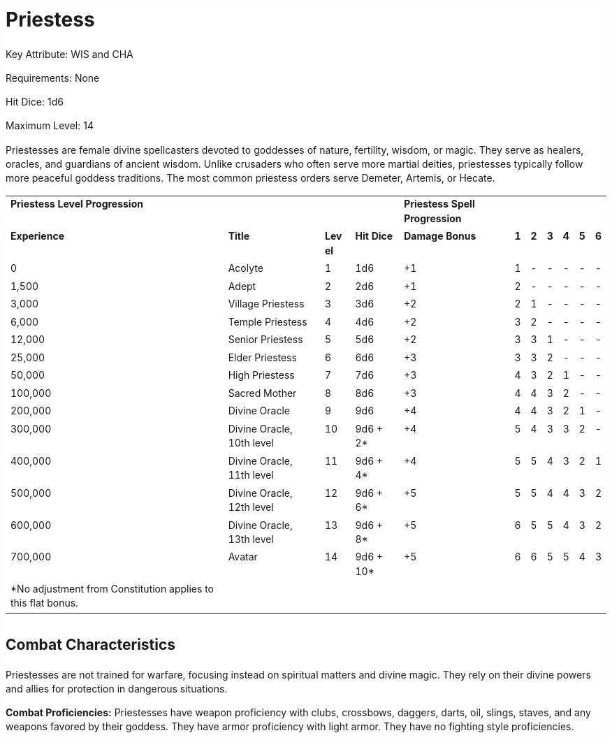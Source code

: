 # Priestess

Key Attribute: WIS and CHA

Requirements: None

Hit Dice: 1d6

Maximum Level: 14

Priestesses are female divine spellcasters devoted to goddesses of nature, fertility, wisdom, or magic. They serve as healers, oracles, and guardians of ancient wisdom. Unlike crusaders who often serve more martial deities, priestesses typically follow more peaceful goddess traditions. The most common priestess orders serve Demeter, Artemis, or Hecate.

|  |  |  |  |  |  |  |  |  |  |  |
| --- | --- | --- | --- | --- | --- | --- | --- | --- | --- | --- |
| **Priestess Level Progression** | | | | **Priestess Spell Progression** | | | | | | |
| **Experience** | **Title** | **Level** | **Hit Dice** | **Damage Bonus** | **1** | **2** | **3** | **4** | **5** | **6** |
| 0 | Acolyte | 1 | 1d6 | +1 | 1 | - | - | - | - | - |
| 1,500 | Adept | 2 | 2d6 | +1 | 2 | - | - | - | - | - |
| 3,000 | Village Priestess | 3 | 3d6 | +2 | 2 | 1 | - | - | - | - |
| 6,000 | Temple Priestess | 4 | 4d6 | +2 | 3 | 2 | - | - | - | - |
| 12,000 | Senior Priestess | 5 | 5d6 | +2 | 3 | 3 | 1 | - | - | - |
| 25,000 | Elder Priestess | 6 | 6d6 | +3 | 3 | 3 | 2 | - | - | - |
| 50,000 | High Priestess | 7 | 7d6 | +3 | 4 | 3 | 2 | 1 | - | - |
| 100,000 | Sacred Mother | 8 | 8d6 | +3 | 4 | 4 | 3 | 2 | - | - |
| 200,000 | Divine Oracle | 9 | 9d6 | +4 | 4 | 4 | 3 | 2 | 1 | - |
| 300,000 | Divine Oracle, 10th level | 10 | 9d6 + 2* | +4 | 5 | 4 | 3 | 3 | 2 | - |
| 400,000 | Divine Oracle, 11th level | 11 | 9d6 + 4* | +4 | 5 | 5 | 4 | 3 | 2 | 1 |
| 500,000 | Divine Oracle, 12th level | 12 | 9d6 + 6* | +5 | 5 | 5 | 4 | 4 | 3 | 2 |
| 600,000 | Divine Oracle, 13th level | 13 | 9d6 + 8* | +5 | 6 | 5 | 5 | 4 | 3 | 2 |
| 700,000 | Avatar | 14 | 9d6 + 10* | +5 | 6 | 6 | 5 | 5 | 4 | 3 |
| *No adjustment from Constitution applies to this flat bonus. | | | | | | | | | | |

## Combat Characteristics

Priestesses are not trained for warfare, focusing instead on spiritual matters and divine magic. They rely on their divine powers and allies for protection in dangerous situations.

**Combat Proficiencies:** Priestesses have weapon proficiency with clubs, crossbows, daggers, darts, oil, slings, staves, and any weapons favored by their goddess. They have armor proficiency with light armor. They have no fighting style proficiencies.
